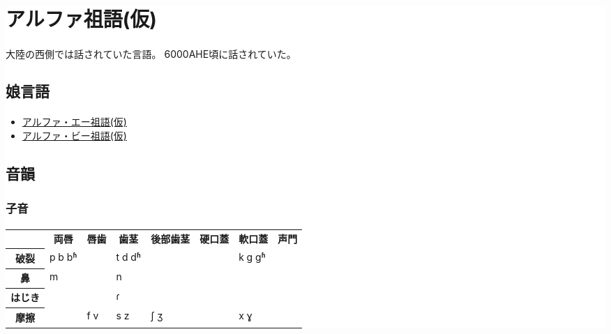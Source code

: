 # アルファ祖語(仮)
大陸の西側では話されていた言語。
6000AHE頃に話されていた。
 
## 娘言語
* [アルファ・エー祖語(仮)](./A/A.md)
* [アルファ・ビー祖語(仮)](./B/B.md)
 
## 音韻

### 子音
<table>
 <tr>
  <th></th>
		<th>両唇</th>
		<th>唇歯</th>
		<th>歯茎</th>
		<th>後部歯茎</th>
		<th>硬口蓋</th>
		<th>軟口蓋</th>
		<th>声門</th>
	</tr>
	<tr>
		<th>破裂</th>
		<td>p b bʱ</td>
		<td></td>
		<td>t d dʱ</td>
		<td></td>
		<td></td>
		<td>k g gʱ</td>
		<td></td>
	</tr>
	<tr>
		<th>鼻</th>
		<td>m</td>
		<td></td>
		<td>n</td>
		<td></td>
		<td></td>
		<td></td>
		<td></td>
	</tr>
	<tr>
		<th>はじき</th>
		<td></td>
		<td></td>
		<td>ɾ</td>
		<td></td>
		<td></td>
		<td></td>
		<td></td>
	</tr>
	<tr>
		<th>摩擦</th>
		<td></td>
		<td>f v</td>
		<td>s z</td>
		<td>ʃ ʒ</td>
		<td></td>
		<td>x ɣ</td>